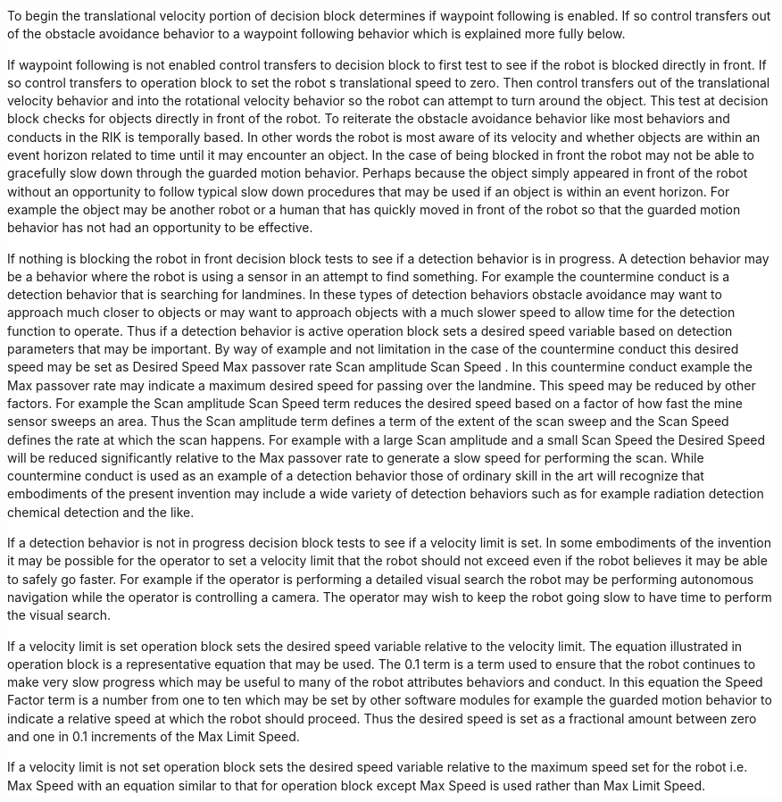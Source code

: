 To begin the translational velocity portion of decision block determines if waypoint following is enabled. If so control transfers out of the obstacle avoidance behavior to a waypoint following behavior which is explained more fully below.

If waypoint following is not enabled control transfers to decision block to first test to see if the robot is blocked directly in front. If so control transfers to operation block to set the robot s translational speed to zero. Then control transfers out of the translational velocity behavior and into the rotational velocity behavior so the robot can attempt to turn around the object. This test at decision block checks for objects directly in front of the robot. To reiterate the obstacle avoidance behavior like most behaviors and conducts in the RIK is temporally based. In other words the robot is most aware of its velocity and whether objects are within an event horizon related to time until it may encounter an object. In the case of being blocked in front the robot may not be able to gracefully slow down through the guarded motion behavior. Perhaps because the object simply appeared in front of the robot without an opportunity to follow typical slow down procedures that may be used if an object is within an event horizon. For example the object may be another robot or a human that has quickly moved in front of the robot so that the guarded motion behavior has not had an opportunity to be effective.

If nothing is blocking the robot in front decision block tests to see if a detection behavior is in progress. A detection behavior may be a behavior where the robot is using a sensor in an attempt to find something. For example the countermine conduct is a detection behavior that is searching for landmines. In these types of detection behaviors obstacle avoidance may want to approach much closer to objects or may want to approach objects with a much slower speed to allow time for the detection function to operate. Thus if a detection behavior is active operation block sets a desired speed variable based on detection parameters that may be important. By way of example and not limitation in the case of the countermine conduct this desired speed may be set as Desired Speed Max passover rate Scan amplitude Scan Speed . In this countermine conduct example the Max passover rate may indicate a maximum desired speed for passing over the landmine. This speed may be reduced by other factors. For example the Scan amplitude Scan Speed term reduces the desired speed based on a factor of how fast the mine sensor sweeps an area. Thus the Scan amplitude term defines a term of the extent of the scan sweep and the Scan Speed defines the rate at which the scan happens. For example with a large Scan amplitude and a small Scan Speed the Desired Speed will be reduced significantly relative to the Max passover rate to generate a slow speed for performing the scan. While countermine conduct is used as an example of a detection behavior those of ordinary skill in the art will recognize that embodiments of the present invention may include a wide variety of detection behaviors such as for example radiation detection chemical detection and the like.

If a detection behavior is not in progress decision block tests to see if a velocity limit is set. In some embodiments of the invention it may be possible for the operator to set a velocity limit that the robot should not exceed even if the robot believes it may be able to safely go faster. For example if the operator is performing a detailed visual search the robot may be performing autonomous navigation while the operator is controlling a camera. The operator may wish to keep the robot going slow to have time to perform the visual search.

If a velocity limit is set operation block sets the desired speed variable relative to the velocity limit. The equation illustrated in operation block is a representative equation that may be used. The 0.1 term is a term used to ensure that the robot continues to make very slow progress which may be useful to many of the robot attributes behaviors and conduct. In this equation the Speed Factor term is a number from one to ten which may be set by other software modules for example the guarded motion behavior to indicate a relative speed at which the robot should proceed. Thus the desired speed is set as a fractional amount between zero and one in 0.1 increments of the Max Limit Speed.

If a velocity limit is not set operation block sets the desired speed variable relative to the maximum speed set for the robot i.e. Max Speed with an equation similar to that for operation block except Max Speed is used rather than Max Limit Speed.

